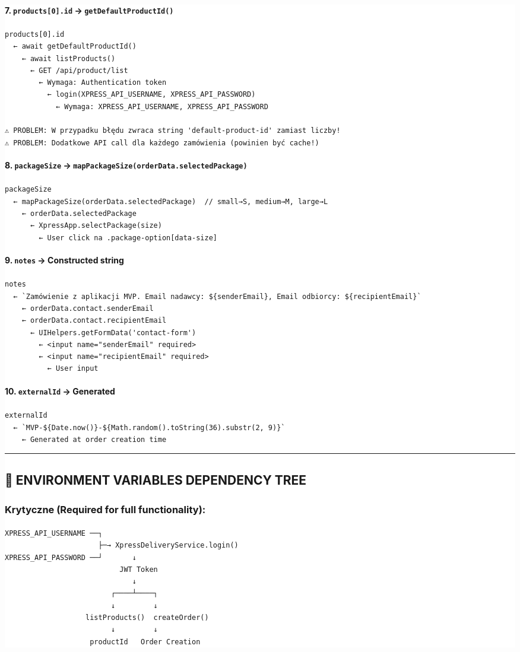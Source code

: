 #### 7. `products[0].id` → `getDefaultProductId()`
```
products[0].id
  ← await getDefaultProductId()
    ← await listProducts()
      ← GET /api/product/list
        ← Wymaga: Authentication token
          ← login(XPRESS_API_USERNAME, XPRESS_API_PASSWORD)
            ← Wymaga: XPRESS_API_USERNAME, XPRESS_API_PASSWORD

⚠️ PROBLEM: W przypadku błędu zwraca string 'default-product-id' zamiast liczby!
⚠️ PROBLEM: Dodatkowe API call dla każdego zamówienia (powinien być cache!)
```

#### 8. `packageSize` → `mapPackageSize(orderData.selectedPackage)`
```
packageSize
  ← mapPackageSize(orderData.selectedPackage)  // small→S, medium→M, large→L
    ← orderData.selectedPackage
      ← XpressApp.selectPackage(size)
        ← User click na .package-option[data-size]
```

#### 9. `notes` → Constructed string
```
notes
  ← `Zamówienie z aplikacji MVP. Email nadawcy: ${senderEmail}, Email odbiorcy: ${recipientEmail}`
    ← orderData.contact.senderEmail
    ← orderData.contact.recipientEmail
      ← UIHelpers.getFormData('contact-form')
        ← <input name="senderEmail" required>
        ← <input name="recipientEmail" required>
          ← User input
```

#### 10. `externalId` → Generated
```
externalId
  ← `MVP-${Date.now()}-${Math.random().toString(36).substr(2, 9)}`
    ← Generated at order creation time
```

---

## 🔐 ENVIRONMENT VARIABLES DEPENDENCY TREE

### Krytyczne (Required for full functionality):

```
XPRESS_API_USERNAME ──┐
                      ├─→ XpressDeliveryService.login()
XPRESS_API_PASSWORD ──┘       ↓
                           JWT Token
                              ↓
                         ┌────┴────┐
                         ↓         ↓
                   listProducts()  createOrder()
                         ↓         ↓
                    productId   Order Creation
```
